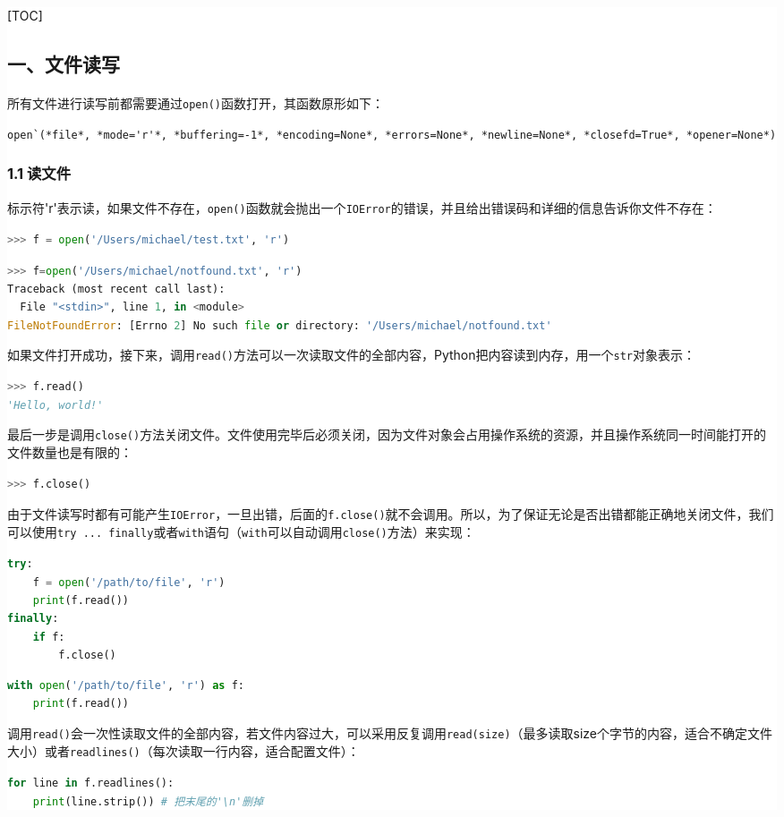 [TOC]

## 一、文件读写
所有文件进行读写前都需要通过`open()`函数打开，其函数原形如下：
```
open`(*file*, *mode='r'*, *buffering=-1*, *encoding=None*, *errors=None*, *newline=None*, *closefd=True*, *opener=None*)
```

### 1.1 读文件

标示符'r'表示读，如果文件不存在，`open()`函数就会抛出一个`IOError`的错误，并且给出错误码和详细的信息告诉你文件不存在：

```python
>>> f = open('/Users/michael/test.txt', 'r')
```

```python
>>> f=open('/Users/michael/notfound.txt', 'r')
Traceback (most recent call last):
  File "<stdin>", line 1, in <module>
FileNotFoundError: [Errno 2] No such file or directory: '/Users/michael/notfound.txt'
```

如果文件打开成功，接下来，调用`read()`方法可以一次读取文件的全部内容，Python把内容读到内存，用一个`str`对象表示：

```python
>>> f.read()
'Hello, world!'
```

最后一步是调用`close()`方法关闭文件。文件使用完毕后必须关闭，因为文件对象会占用操作系统的资源，并且操作系统同一时间能打开的文件数量也是有限的：

```python
>>> f.close()
```

由于文件读写时都有可能产生`IOError`，一旦出错，后面的`f.close()`就不会调用。所以，为了保证无论是否出错都能正确地关闭文件，我们可以使用`try ... finally`或者`with`语句（`with`可以自动调用`close()`方法）来实现：

```python
try:
    f = open('/path/to/file', 'r')
    print(f.read())
finally:
    if f:
        f.close()
```

```python
with open('/path/to/file', 'r') as f:
    print(f.read())
```

调用`read()`会一次性读取文件的全部内容，若文件内容过大，可以采用反复调用`read(size)`（最多读取size个字节的内容，适合不确定文件大小）或者`readlines()`（每次读取一行内容，适合配置文件）：

```python
for line in f.readlines():
    print(line.strip()) # 把末尾的'\n'删掉
```
